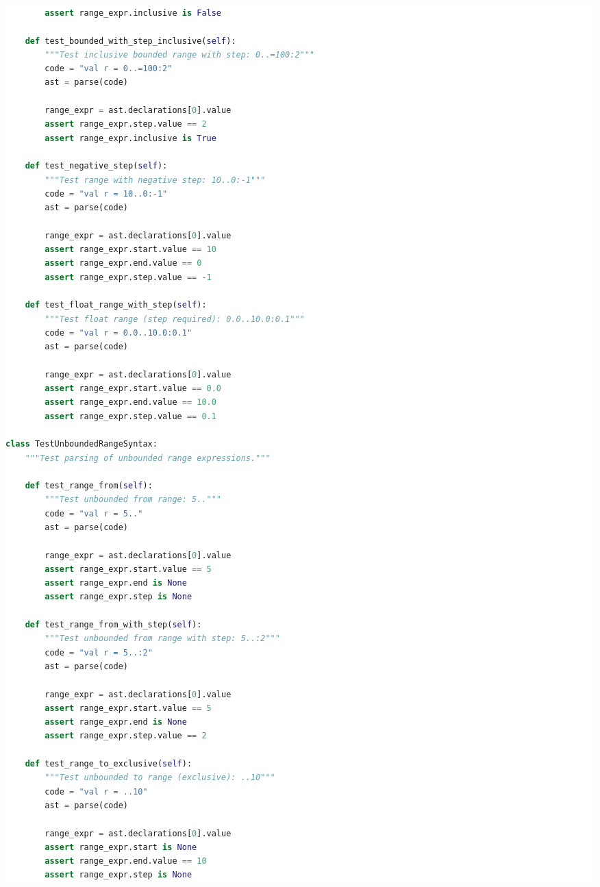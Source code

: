 ```python
        assert range_expr.inclusive is False

    def test_bounded_with_step_inclusive(self):
        """Test inclusive bounded range with step: 0..=100:2"""
        code = "val r = 0..=100:2"
        ast = parse(code)

        range_expr = ast.declarations[0].value
        assert range_expr.step.value == 2
        assert range_expr.inclusive is True

    def test_negative_step(self):
        """Test range with negative step: 10..0:-1"""
        code = "val r = 10..0:-1"
        ast = parse(code)

        range_expr = ast.declarations[0].value
        assert range_expr.start.value == 10
        assert range_expr.end.value == 0
        assert range_expr.step.value == -1

    def test_float_range_with_step(self):
        """Test float range (step required): 0.0..10.0:0.1"""
        code = "val r = 0.0..10.0:0.1"
        ast = parse(code)

        range_expr = ast.declarations[0].value
        assert range_expr.start.value == 0.0
        assert range_expr.end.value == 10.0
        assert range_expr.step.value == 0.1

class TestUnboundedRangeSyntax:
    """Test parsing of unbounded range expressions."""

    def test_range_from(self):
        """Test unbounded from range: 5.."""
        code = "val r = 5.."
        ast = parse(code)

        range_expr = ast.declarations[0].value
        assert range_expr.start.value == 5
        assert range_expr.end is None
        assert range_expr.step is None

    def test_range_from_with_step(self):
        """Test unbounded from range with step: 5..:2"""
        code = "val r = 5..:2"
        ast = parse(code)

        range_expr = ast.declarations[0].value
        assert range_expr.start.value == 5
        assert range_expr.end is None
        assert range_expr.step.value == 2

    def test_range_to_exclusive(self):
        """Test unbounded to range (exclusive): ..10"""
        code = "val r = ..10"
        ast = parse(code)

        range_expr = ast.declarations[0].value
        assert range_expr.start is None
        assert range_expr.end.value == 10
        assert range_expr.step is None
```